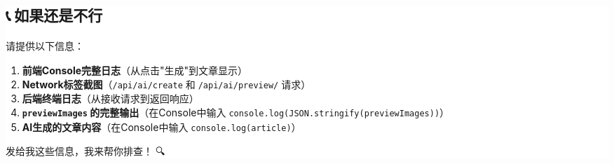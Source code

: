 
## 📞 如果还是不行

请提供以下信息：

1. **前端Console完整日志**（从点击"生成"到文章显示）
2. **Network标签截图**（`/api/ai/create` 和 `/api/ai/preview/` 请求）
3. **后端终端日志**（从接收请求到返回响应）
4. **`previewImages` 的完整输出**（在Console中输入 `console.log(JSON.stringify(previewImages))`）
5. **AI生成的文章内容**（在Console中输入 `console.log(article)`）

发给我这些信息，我来帮你排查！ 🔍

